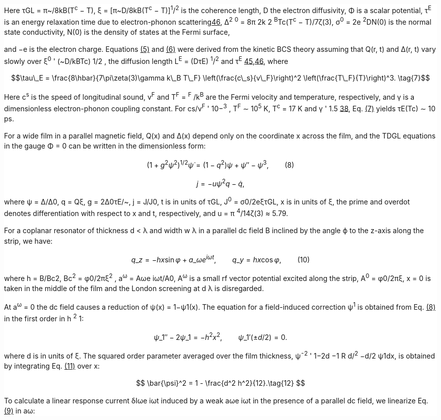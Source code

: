 Here τGL = π~/8kB(T<sup>c</sup> − T), ξ = [π~D/8kB(T<sup>c</sup> − T)]<sup>1</sup>/<sup>2</sup> is the coherence length, D the electron diffusivity, Φ is a scalar potential, τ<sup>E</sup> is an energy relaxation time due to electron-phonon scattering[46](#page-11-18), ∆<sup>2</sup> <sup>0</sup> = 8π 2k 2 <sup>B</sup>Tc(T<sup>c</sup> − T)/7ζ(3), σ<sup>0</sup> = 2e <sup>2</sup>DN(0) is the normal state conductivity, N(0) is the density of states at the Fermi surface,

and −e is the electron charge. Equations [\(5\)](#page-4-2) and [\(6\)](#page-4-3) were derived from the kinetic BCS theory assuming that Q(r, t) and ∆(r, t) vary slowly over ξ<sup>0</sup> ' (~D/kBTc) 1/2 , the diffusion length L<sup>E</sup> = (DτE) <sup>1</sup>/<sup>2</sup> and τ<sup>E</sup> [45](#page-11-17)[,46](#page-11-18), where

$$\tau\_E = \frac{8\hbar}{7\pi\zeta(3)\gamma k\_B T\_F} \left(\frac{c\_s}{v\_F}\right)^2 \left(\frac{T\_F}{T}\right)^3. \tag{7}$$

Here c<sup>s</sup> is the speed of longitudinal sound, v<sup>F</sup> and T<sup>F</sup> = <sup>F</sup> /k<sup>B</sup> are the Fermi velocity and temperature, respectively, and γ is a dimensionless electron-phonon coupling constant. For cs/v<sup>F</sup> ' 10−<sup>3</sup> , T<sup>F</sup> ∼ 10<sup>5</sup> K, T<sup>c</sup> = 17 K and γ ' 1.5 [38](#page-11-16), Eq. [\(7\)](#page-5-0) yields τE(Tc) ∼ 10 ps.

For a wide film in a parallel magnetic field, Q(x) and ∆(x) depend only on the coordinate x across the film, and the TDGL equations in the gauge Φ = 0 can be written in the dimensionless form:

$$(1 + g^2 \psi^2)^{1/2} \dot{\psi} = (1 - q^2) \psi + \psi'' - \psi^3,\qquad(8)$$

$$j = -u\psi^2 q - \dot{q},\tag{9}$$

where ψ = ∆/∆0, q = Qξ, g = 2∆0τE/~, j = J/J0, t is in units of τGL, J<sup>0</sup> = σ0/2eξτGL, x is in units of ξ, the prime and overdot denotes differentiation with respect to x and t, respectively, and u = π <sup>4</sup>/14ζ(3) ≈ 5.79.

For a coplanar resonator of thickness d < λ and width w λ in a parallel dc field B inclined by the angle ϕ to the z-axis along the strip, we have:

$$q\_z = -hx\sin\varphi + a\_\omega e^{i\omega t}, \qquad q\_y = hx\cos\varphi,\qquad(10)$$

where h = B/Bc2, Bc<sup>2</sup> = φ0/2πξ<sup>2</sup> , a<sup>ω</sup> = Aωe iωt/A0, A<sup>ω</sup> is a small rf vector potential excited along the strip, A<sup>0</sup> = φ0/2πξ, x = 0 is taken in the middle of the film and the London screening at d λ is disregarded.

At a<sup>ω</sup> = 0 the dc field causes a reduction of ψ(x) = 1−ψ1(x). The equation for a field-induced correction ψ<sup>1</sup> is obtained from Eq. [\(8\)](#page-5-1) in the first order in h <sup>2</sup> 1:

$$
\psi\_1'' - 2\psi\_1 = -h^2 x^2, \qquad \psi\_1'(\pm d/2) = 0. \tag{11}
$$

where d is in units of ξ. The squared order parameter averaged over the film thickness, ψ¯<sup>2</sup> ' 1−2d −1 R d/<sup>2</sup> −d/2 ψ1dx, is obtained by integrating Eq. [\(11\)](#page-5-2) over x:

<span id="page-5-5"></span>
$$
\bar{\psi}^2 = 1 - \frac{d^2 h^2}{12}.\tag{12}
$$

To calculate a linear response current δIωe iωt induced by a weak aωe iωt in the presence of a parallel dc field, we linearize Eq. [\(9\)](#page-5-3) in aω:
